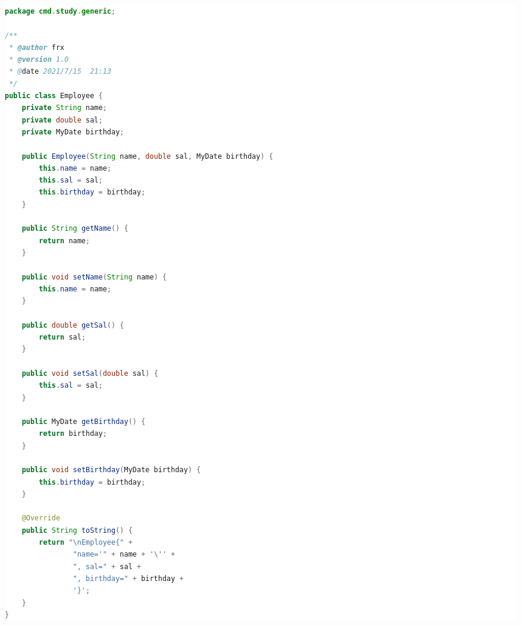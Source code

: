 ```java
package cmd.study.generic;

/**
 * @author frx
 * @version 1.0
 * @date 2021/7/15  21:13
 */
public class Employee {
    private String name;
    private double sal;
    private MyDate birthday;

    public Employee(String name, double sal, MyDate birthday) {
        this.name = name;
        this.sal = sal;
        this.birthday = birthday;
    }

    public String getName() {
        return name;
    }

    public void setName(String name) {
        this.name = name;
    }

    public double getSal() {
        return sal;
    }

    public void setSal(double sal) {
        this.sal = sal;
    }

    public MyDate getBirthday() {
        return birthday;
    }

    public void setBirthday(MyDate birthday) {
        this.birthday = birthday;
    }

    @Override
    public String toString() {
        return "\nEmployee{" +
                "name='" + name + '\'' +
                ", sal=" + sal +
                ", birthday=" + birthday +
                '}';
    }
}


```
